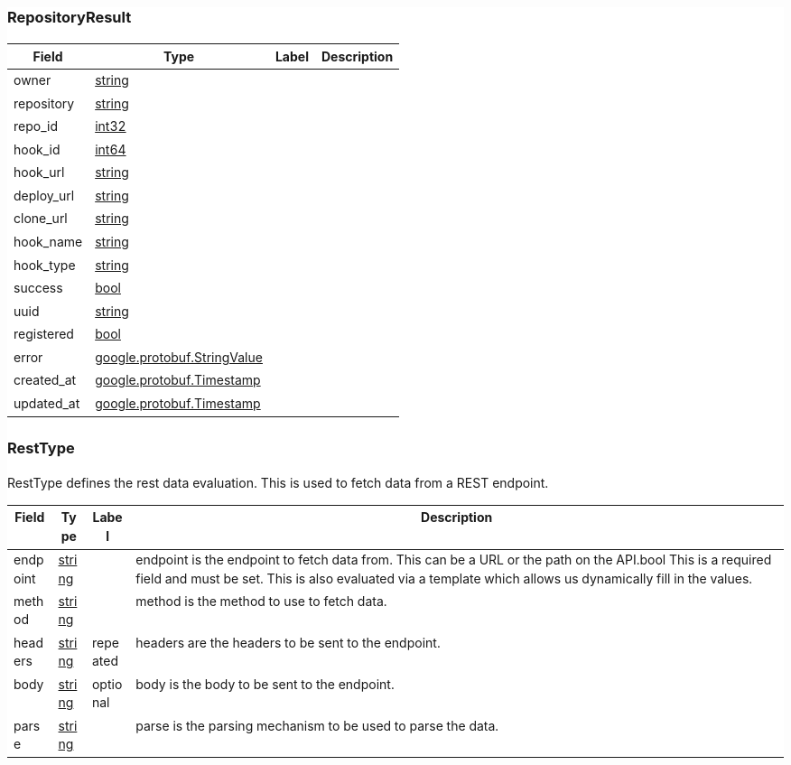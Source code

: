 




<a name="mediator-v1-RepositoryResult"></a>

### RepositoryResult



| Field | Type | Label | Description |
| ----- | ---- | ----- | ----------- |
| owner | [string](#string) |  |  |
| repository | [string](#string) |  |  |
| repo_id | [int32](#int32) |  |  |
| hook_id | [int64](#int64) |  |  |
| hook_url | [string](#string) |  |  |
| deploy_url | [string](#string) |  |  |
| clone_url | [string](#string) |  |  |
| hook_name | [string](#string) |  |  |
| hook_type | [string](#string) |  |  |
| success | [bool](#bool) |  |  |
| uuid | [string](#string) |  |  |
| registered | [bool](#bool) |  |  |
| error | [google.protobuf.StringValue](#google-protobuf-StringValue) |  |  |
| created_at | [google.protobuf.Timestamp](#google-protobuf-Timestamp) |  |  |
| updated_at | [google.protobuf.Timestamp](#google-protobuf-Timestamp) |  |  |






<a name="mediator-v1-RestType"></a>

### RestType
RestType defines the rest data evaluation.
This is used to fetch data from a REST endpoint.


| Field | Type | Label | Description |
| ----- | ---- | ----- | ----------- |
| endpoint | [string](#string) |  | endpoint is the endpoint to fetch data from. This can be a URL or the path on the API.bool This is a required field and must be set. This is also evaluated via a template which allows us dynamically fill in the values. |
| method | [string](#string) |  | method is the method to use to fetch data. |
| headers | [string](#string) | repeated | headers are the headers to be sent to the endpoint. |
| body | [string](#string) | optional | body is the body to be sent to the endpoint. |
| parse | [string](#string) |  | parse is the parsing mechanism to be used to parse the data. |
